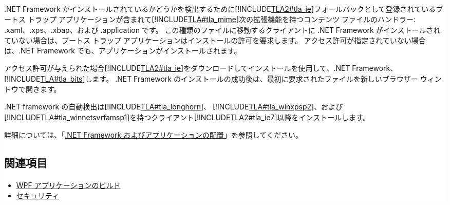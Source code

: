  .NET Framework がインストールされているかどうかを検出するために[!INCLUDE[TLA2#tla_ie](../../../../includes/tla2sharptla-ie-md.md)]フォールバックとして登録されているブートス トラップ アプリケーションが含まれて[!INCLUDE[TLA#tla_mime](../../../../includes/tlasharptla-mime-md.md)]次の拡張機能を持つコンテンツ ファイルのハンドラー: .xaml、.xps、.xbap、および .application です。 この種類のファイルに移動するクライアントに .NET Framework がインストールされていない場合は、ブートス トラップ アプリケーションはインストールの許可を要求します。 アクセス許可が指定されていない場合は、.NET Framework でも、アプリケーションがインストールされます。  
  
 アクセス許可が与えられた場合[!INCLUDE[TLA2#tla_ie](../../../../includes/tla2sharptla-ie-md.md)]をダウンロードしてインストールを使用して、.NET Framework、[!INCLUDE[TLA#tla_bits](../../../../includes/tlasharptla-bits-md.md)]します。 .NET Framework のインストールの成功後は、最初に要求されたファイルを新しいブラウザー ウィンドウで開きます。  
  
 .NET framework の自動検出は[!INCLUDE[TLA#tla_longhorn](../../../../includes/tlasharptla-longhorn-md.md)]、 [!INCLUDE[TLA#tla_winxpsp2](../../../../includes/tlasharptla-winxpsp2-md.md)]、および[!INCLUDE[TLA#tla_winnetsvrfamsp1](../../../../includes/tlasharptla-winnetsvrfamsp1-md.md)]を持つクライアント[!INCLUDE[TLA2#tla_ie7](../../../../includes/tla2sharptla-ie7-md.md)]以降をインストールします。  
  
 詳細については、「[.NET Framework およびアプリケーションの配置](../../deployment/index.md)」を参照してください。  
  
## <a name="see-also"></a>関連項目

- [WPF アプリケーションのビルド](building-a-wpf-application-wpf.md)
- [セキュリティ](../security-wpf.md)
